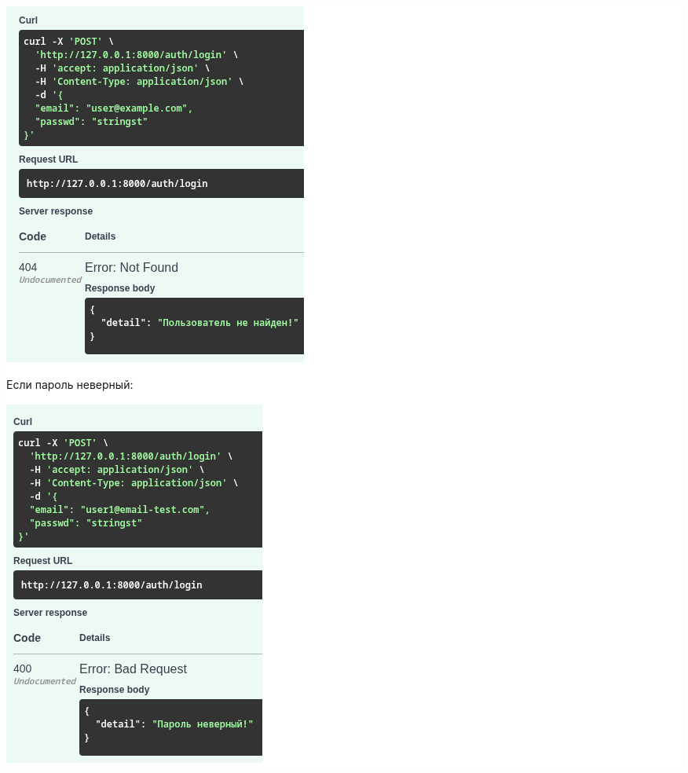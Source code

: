 ![alt text](screenshots/not_email.png)  

Если пароль неверный:  

![alt text](screenshots/not_passwd.png)  
